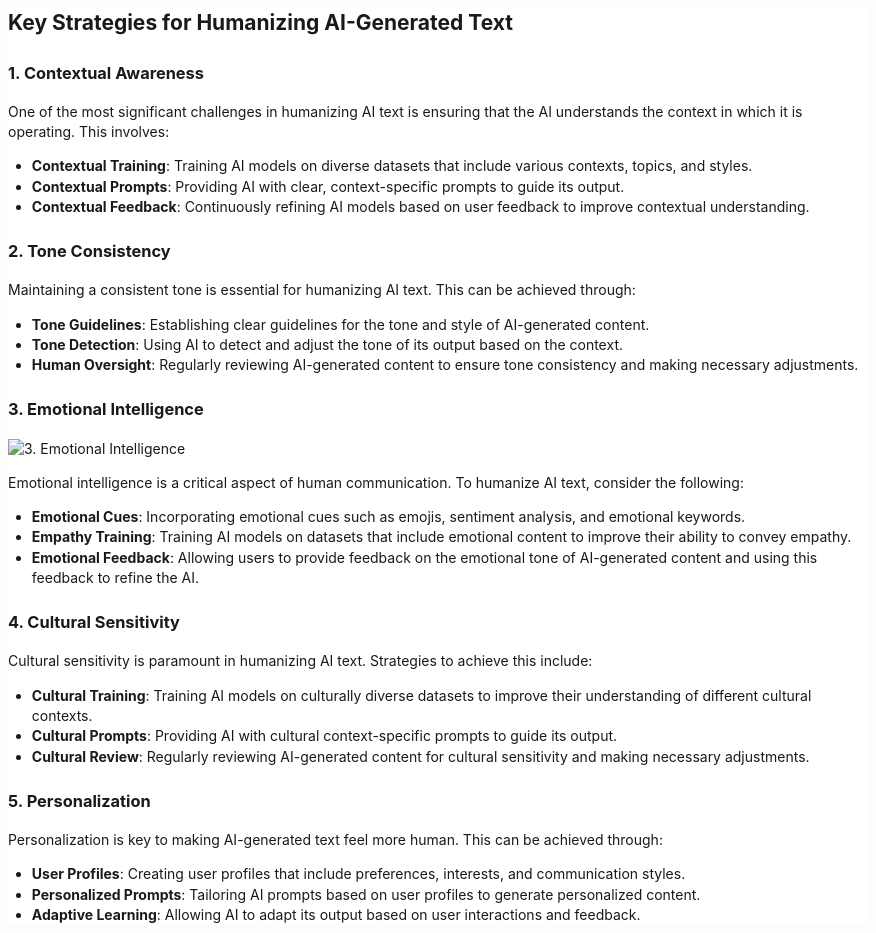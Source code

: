 ## Key Strategies for Humanizing AI-Generated Text

### 1. Contextual Awareness

One of the most significant challenges in humanizing AI text is ensuring that the AI understands the context in which it is operating. This involves:

- **Contextual Training**: Training AI models on diverse datasets that include various contexts, topics, and styles.
- **Contextual Prompts**: Providing AI with clear, context-specific prompts to guide its output.
- **Contextual Feedback**: Continuously refining AI models based on user feedback to improve contextual understanding.

### 2. Tone Consistency

Maintaining a consistent tone is essential for humanizing AI text. This can be achieved through:

- **Tone Guidelines**: Establishing clear guidelines for the tone and style of AI-generated content.
- **Tone Detection**: Using AI to detect and adjust the tone of its output based on the context.
- **Human Oversight**: Regularly reviewing AI-generated content to ensure tone consistency and making necessary adjustments.

### 3. Emotional Intelligence

![3. Emotional Intelligence](/images/07.jpeg)


Emotional intelligence is a critical aspect of human communication. To humanize AI text, consider the following:

- **Emotional Cues**: Incorporating emotional cues such as emojis, sentiment analysis, and emotional keywords.
- **Empathy Training**: Training AI models on datasets that include emotional content to improve their ability to convey empathy.
- **Emotional Feedback**: Allowing users to provide feedback on the emotional tone of AI-generated content and using this feedback to refine the AI.

### 4. Cultural Sensitivity

Cultural sensitivity is paramount in humanizing AI text. Strategies to achieve this include:

- **Cultural Training**: Training AI models on culturally diverse datasets to improve their understanding of different cultural contexts.
- **Cultural Prompts**: Providing AI with cultural context-specific prompts to guide its output.
- **Cultural Review**: Regularly reviewing AI-generated content for cultural sensitivity and making necessary adjustments.

### 5. Personalization

Personalization is key to making AI-generated text feel more human. This can be achieved through:

- **User Profiles**: Creating user profiles that include preferences, interests, and communication styles.
- **Personalized Prompts**: Tailoring AI prompts based on user profiles to generate personalized content.
- **Adaptive Learning**: Allowing AI to adapt its output based on user interactions and feedback.
